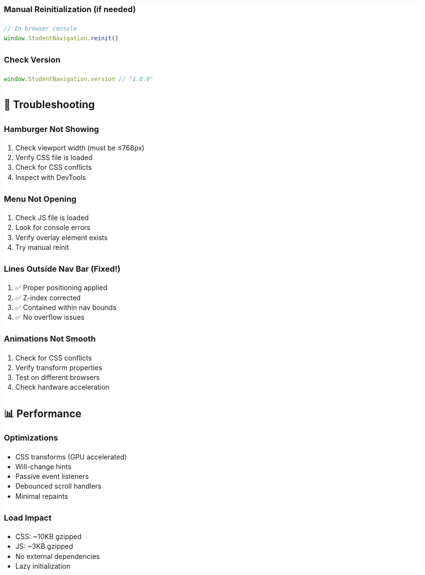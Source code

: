 ### Manual Reinitialization (if needed)
```javascript
// In browser console
window.StudentNavigation.reinit()
```

### Check Version
```javascript
window.StudentNavigation.version // "1.0.0"
```

## 🐛 Troubleshooting

### Hamburger Not Showing
1. Check viewport width (must be ≤768px)
2. Verify CSS file is loaded
3. Check for CSS conflicts
4. Inspect with DevTools

### Menu Not Opening
1. Check JS file is loaded
2. Look for console errors
3. Verify overlay element exists
4. Try manual reinit

### Lines Outside Nav Bar (Fixed!)
1. ✅ Proper positioning applied
2. ✅ Z-index corrected
3. ✅ Contained within nav bounds
4. ✅ No overflow issues

### Animations Not Smooth
1. Check for CSS conflicts
2. Verify transform properties
3. Test on different browsers
4. Check hardware acceleration

## 📊 Performance

### Optimizations
- CSS transforms (GPU accelerated)
- Will-change hints
- Passive event listeners
- Debounced scroll handlers
- Minimal repaints

### Load Impact
- CSS: ~10KB gzipped
- JS: ~3KB gzipped
- No external dependencies
- Lazy initialization
